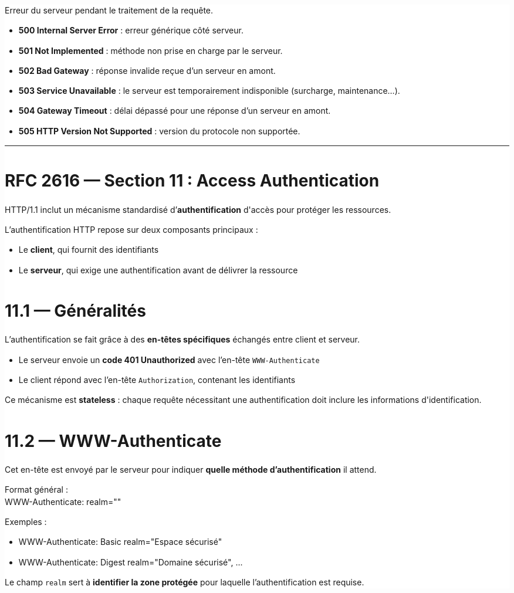 Erreur du serveur pendant le traitement de la requête.

- **500 Internal Server Error** : erreur générique côté serveur.
    
- **501 Not Implemented** : méthode non prise en charge par le serveur.
    
- **502 Bad Gateway** : réponse invalide reçue d’un serveur en amont.
    
- **503 Service Unavailable** : le serveur est temporairement indisponible (surcharge, maintenance…).
    
- **504 Gateway Timeout** : délai dépassé pour une réponse d’un serveur en amont.
    
- **505 HTTP Version Not Supported** : version du protocole non supportée.


---

# RFC 2616 — Section 11 : Access Authentication

HTTP/1.1 inclut un mécanisme standardisé d’**authentification** d'accès pour protéger les ressources.

L’authentification HTTP repose sur deux composants principaux :

- Le **client**, qui fournit des identifiants
    
- Le **serveur**, qui exige une authentification avant de délivrer la ressource
    

# 11.1 — Généralités

L’authentification se fait grâce à des **en-têtes spécifiques** échangés entre client et serveur.

- Le serveur envoie un **code 401 Unauthorized** avec l’en-tête `WWW-Authenticate`
    
- Le client répond avec l’en-tête `Authorization`, contenant les identifiants
    

Ce mécanisme est **stateless** : chaque requête nécessitant une authentification doit inclure les informations d'identification.

# 11.2 — WWW-Authenticate

Cet en-tête est envoyé par le serveur pour indiquer **quelle méthode d’authentification** il attend.

Format général :  
WWW-Authenticate: realm=""

Exemples :

- WWW-Authenticate: Basic realm="Espace sécurisé"
    
- WWW-Authenticate: Digest realm="Domaine sécurisé", ...
    

Le champ `realm` sert à **identifier la zone protégée** pour laquelle l’authentification est requise.
